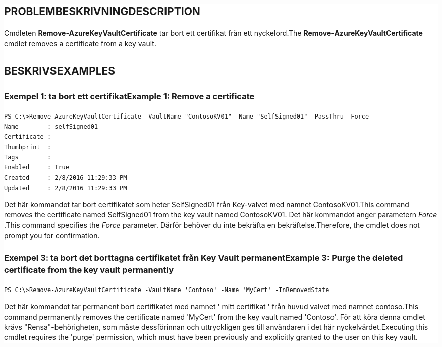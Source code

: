 ## <span data-ttu-id="ba84e-107">PROBLEMBESKRIVNING</span><span class="sxs-lookup"><span data-stu-id="ba84e-107">DESCRIPTION</span></span>
<span data-ttu-id="ba84e-108">Cmdleten **Remove-AzureKeyVaultCertificate** tar bort ett certifikat från ett nyckelord.</span><span class="sxs-lookup"><span data-stu-id="ba84e-108">The **Remove-AzureKeyVaultCertificate** cmdlet removes a certificate from a key vault.</span></span>

## <span data-ttu-id="ba84e-109">BESKRIVS</span><span class="sxs-lookup"><span data-stu-id="ba84e-109">EXAMPLES</span></span>

### <span data-ttu-id="ba84e-110">Exempel 1: ta bort ett certifikat</span><span class="sxs-lookup"><span data-stu-id="ba84e-110">Example 1: Remove a certificate</span></span>
```
PS C:\>Remove-AzureKeyVaultCertificate -VaultName "ContosoKV01" -Name "SelfSigned01" -PassThru -Force
Name        : selfSigned01
Certificate : 
Thumbprint  : 
Tags        : 
Enabled     : True
Created     : 2/8/2016 11:29:33 PM
Updated     : 2/8/2016 11:29:33 PM
```

<span data-ttu-id="ba84e-111">Det här kommandot tar bort certifikatet som heter SelfSigned01 från Key-valvet med namnet ContosoKV01.</span><span class="sxs-lookup"><span data-stu-id="ba84e-111">This command removes the certificate named SelfSigned01 from the key vault named ContosoKV01.</span></span>
<span data-ttu-id="ba84e-112">Det här kommandot anger parametern *Force* .</span><span class="sxs-lookup"><span data-stu-id="ba84e-112">This command specifies the *Force* parameter.</span></span>
<span data-ttu-id="ba84e-113">Därför behöver du inte bekräfta en bekräftelse.</span><span class="sxs-lookup"><span data-stu-id="ba84e-113">Therefore, the cmdlet does not prompt you for confirmation.</span></span>

### <span data-ttu-id="ba84e-114">Exempel 3: ta bort det borttagna certifikatet från Key Vault permanent</span><span class="sxs-lookup"><span data-stu-id="ba84e-114">Example 3: Purge the deleted certificate from the key vault permanently</span></span>
```
PS C:\>Remove-AzureKeyVaultCertificate -VaultName 'Contoso' -Name 'MyCert' -InRemovedState
```

<span data-ttu-id="ba84e-115">Det här kommandot tar permanent bort certifikatet med namnet ' mitt certifikat ' från huvud valvet med namnet contoso.</span><span class="sxs-lookup"><span data-stu-id="ba84e-115">This command permanently removes the certificate named 'MyCert' from the key vault named 'Contoso'.</span></span>
<span data-ttu-id="ba84e-116">För att köra denna cmdlet krävs "Rensa"-behörigheten, som måste dessförinnan och uttryckligen ges till användaren i det här nyckelvärdet.</span><span class="sxs-lookup"><span data-stu-id="ba84e-116">Executing this cmdlet requires the 'purge' permission, which must have been previously and explicitly granted to the user on this key vault.</span></span>
